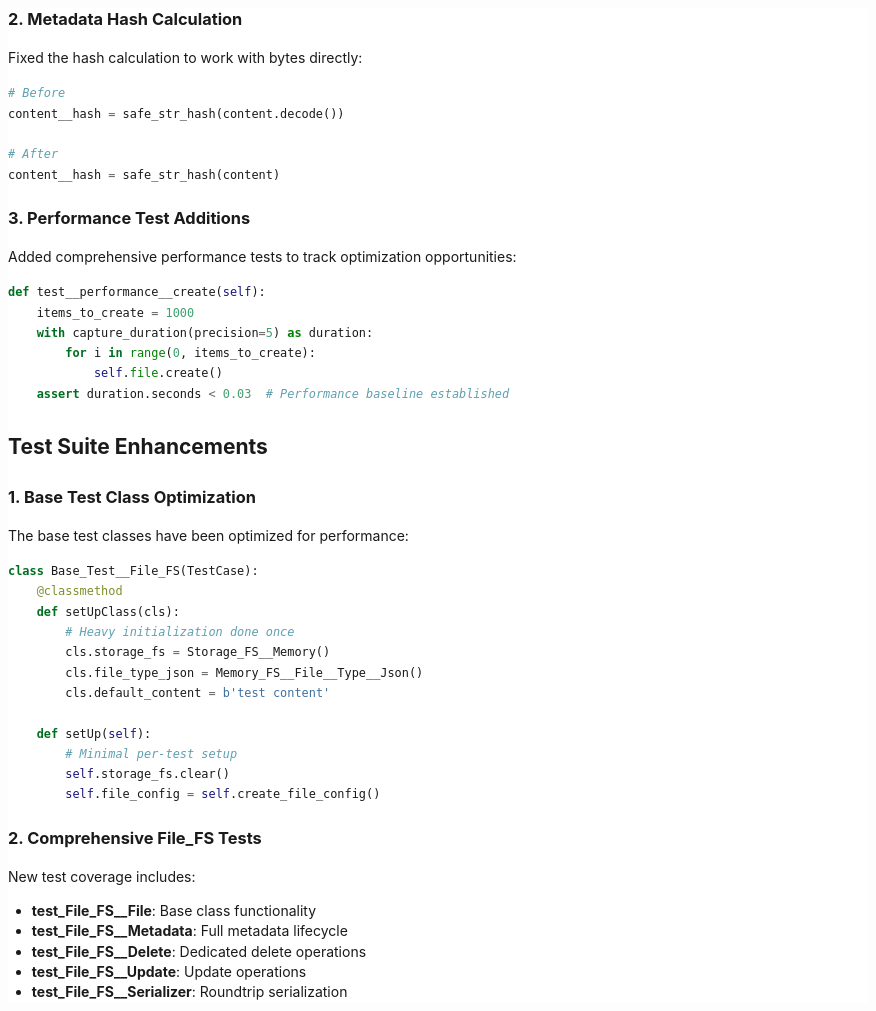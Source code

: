 ### 2. Metadata Hash Calculation

Fixed the hash calculation to work with bytes directly:

```python
# Before
content__hash = safe_str_hash(content.decode())

# After
content__hash = safe_str_hash(content)
```

### 3. Performance Test Additions

Added comprehensive performance tests to track optimization opportunities:

```python
def test__performance__create(self):
    items_to_create = 1000
    with capture_duration(precision=5) as duration:
        for i in range(0, items_to_create):
            self.file.create()
    assert duration.seconds < 0.03  # Performance baseline established
```

## Test Suite Enhancements

### 1. Base Test Class Optimization

The base test classes have been optimized for performance:

```python
class Base_Test__File_FS(TestCase):
    @classmethod
    def setUpClass(cls):
        # Heavy initialization done once
        cls.storage_fs = Storage_FS__Memory()
        cls.file_type_json = Memory_FS__File__Type__Json()
        cls.default_content = b'test content'
    
    def setUp(self):
        # Minimal per-test setup
        self.storage_fs.clear()
        self.file_config = self.create_file_config()
```

### 2. Comprehensive File_FS Tests

New test coverage includes:

- **test_File_FS__File**: Base class functionality
- **test_File_FS__Metadata**: Full metadata lifecycle
- **test_File_FS__Delete**: Dedicated delete operations
- **test_File_FS__Update**: Update operations
- **test_File_FS__Serializer**: Roundtrip serialization
